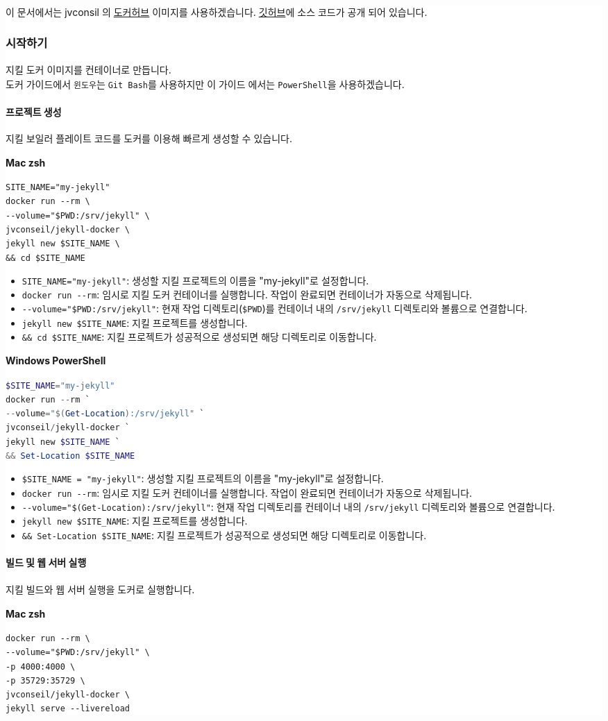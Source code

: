 이 문서에서는 jvconsil 의 [도커허브](https://hub.docker.com/r/jvconseil/jekyll-docker) 이미지를 사용하겠습니다. [깃허브](https://github.com/JV-conseil/jekyll-docker)에 소스 코드가 공개 되어 있습니다.

### 시작하기

지킬 도커 이미지를 컨테이너로 만듭니다.  
도커 가이드에서 `윈도우`는 `Git Bash`를 사용하지만 이 가이드 에서는 `PowerShell`을 사용하겠습니다.

#### 프로젝트 생성

지킬 보일러 플레이트 코드를 도커를 이용해 빠르게 생성할 수 있습니다.

__Mac zsh__

```shell
SITE_NAME="my-jekyll"
docker run --rm \
--volume="$PWD:/srv/jekyll" \
jvconseil/jekyll-docker \
jekyll new $SITE_NAME \
&& cd $SITE_NAME
```

- `SITE_NAME="my-jekyll"`: 생성할 지킬 프로젝트의 이름을 "my-jekyll"로 설정합니다.
- `docker run --rm`: 임시로 지킬 도커 컨테이너를 실행합니다. 작업이 완료되면 컨테이너가 자동으로 삭제됩니다.
- `--volume="$PWD:/srv/jekyll"`: 현재 작업 디렉토리(`$PWD`)를 컨테이너 내의 `/srv/jekyll` 디렉토리와 볼륨으로 연결합니다.
- `jekyll new $SITE_NAME`: 지킬 프로젝트를 생성합니다.
- `&& cd $SITE_NAME`: 지킬 프로젝트가 성공적으로 생성되면 해당 디렉토리로 이동합니다.

__Windows PowerShell__

```powershell
$SITE_NAME="my-jekyll"
docker run --rm `
--volume="$(Get-Location):/srv/jekyll" `
jvconseil/jekyll-docker `
jekyll new $SITE_NAME `
&& Set-Location $SITE_NAME
```

- `$SITE_NAME = "my-jekyll"`: 생성할 지킬 프로젝트의 이름을 "my-jekyll"로 설정합니다.
- `docker run --rm`: 임시로 지킬 도커 컨테이너를 실행합니다. 작업이 완료되면 컨테이너가 자동으로 삭제됩니다.
- `--volume="$(Get-Location):/srv/jekyll"`: 현재 작업 디렉토리를 컨테이너 내의 `/srv/jekyll` 디렉토리와 볼륨으로 연결합니다.
- `jekyll new $SITE_NAME`: 지킬 프로젝트를 생성합니다.
- `&& Set-Location $SITE_NAME`: 지킬 프로젝트가 성공적으로 생성되면 해당 디렉토리로 이동합니다.

#### 빌드 및 웹 서버 실행

지킬 빌드와 웹 서버 실행을 도커로 실행합니다.

__Mac zsh__

```shell
docker run --rm \
--volume="$PWD:/srv/jekyll" \
-p 4000:4000 \
-p 35729:35729 \
jvconseil/jekyll-docker \
jekyll serve --livereload
```
